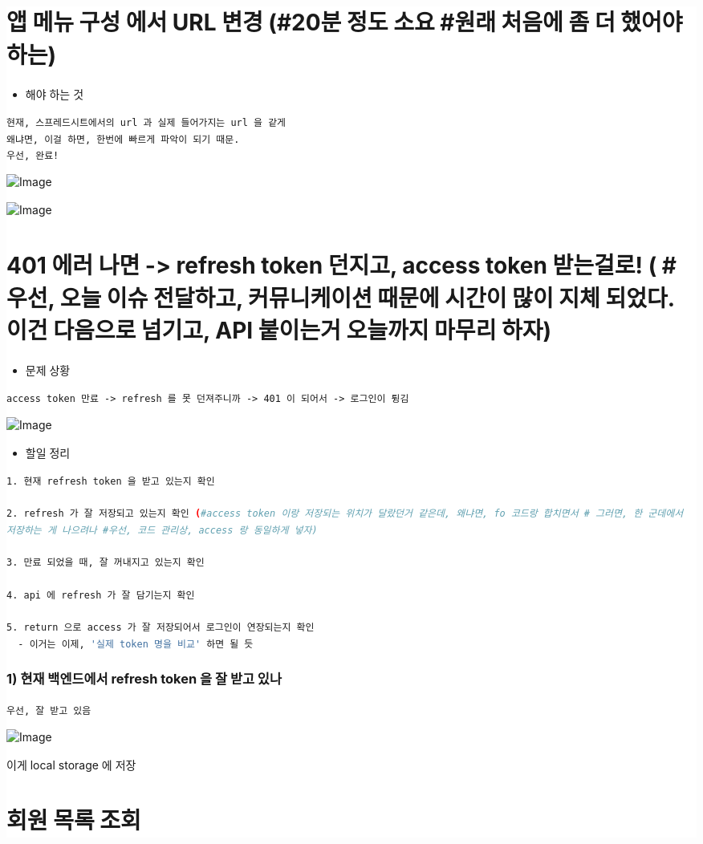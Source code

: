 # 앱 메뉴 구성 에서 URL 변경 (#20분 정도 소요 #원래 처음에 좀 더 했어야 하는)

- 해야 하는 것

```
현재, 스프레드시트에서의 url 과 실제 들어가지는 url 을 같게
왜냐면, 이걸 하면, 한번에 빠르게 파악이 되기 때문.
우선, 완료!
```

![Image](https://i.imgur.com/0zeQY2q.png)

![Image](https://i.imgur.com/QdWmgfU.png)

# 401 에러 나면 -> refresh token 던지고, access token 받는걸로! ( #우선, 오늘 이슈 전달하고, 커뮤니케이션 때문에 시간이 많이 지체 되었다. 이건 다음으로 넘기고, API 붙이는거 오늘까지 마무리 하자)

- 문제 상황

```
access token 만료 -> refresh 를 못 던져주니까 -> 401 이 되어서 -> 로그인이 튕김
```

![Image](https://i.imgur.com/2Z3gcdG.png)

- 할일 정리

```bash
1. 현재 refresh token 을 받고 있는지 확인

2. refresh 가 잘 저장되고 있는지 확인 (#access token 이랑 저장되는 위치가 달랐던거 같은데, 왜냐면, fo 코드랑 합치면서 # 그러면, 한 군데에서 저장하는 게 나으려나 #우선, 코드 관리상, access 랑 동일하게 넣자)

3. 만료 되었을 때, 잘 꺼내지고 있는지 확인

4. api 에 refresh 가 잘 담기는지 확인

5. return 으로 access 가 잘 저장되어서 로그인이 연장되는지 확인
  - 이거는 이제, '실제 token 명을 비교' 하면 될 듯
```

### 1) 현재 백엔드에서 refresh token 을 잘 받고 있나

```
우선, 잘 받고 있음
```

![Image](https://i.imgur.com/gYZTgFN.png)

이게 local storage 에 저장

# 회원 목록 조회
